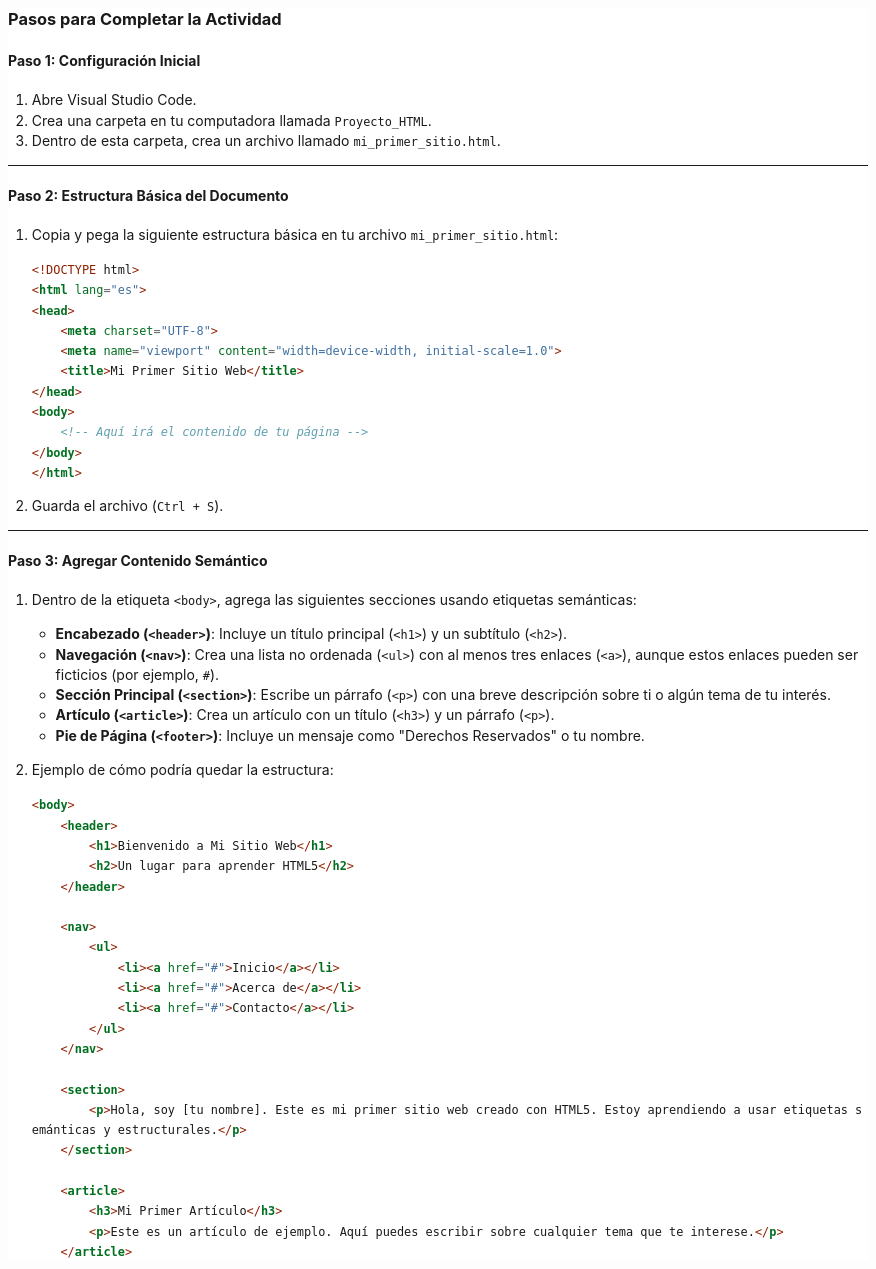 ### **Pasos para Completar la Actividad**

#### **Paso 1: Configuración Inicial**
1. Abre Visual Studio Code.
2. Crea una carpeta en tu computadora llamada `Proyecto_HTML`.
3. Dentro de esta carpeta, crea un archivo llamado `mi_primer_sitio.html`.

---

#### **Paso 2: Estructura Básica del Documento**
1. Copia y pega la siguiente estructura básica en tu archivo `mi_primer_sitio.html`:
   ```html
   <!DOCTYPE html>
   <html lang="es">
   <head>
       <meta charset="UTF-8">
       <meta name="viewport" content="width=device-width, initial-scale=1.0">
       <title>Mi Primer Sitio Web</title>
   </head>
   <body>
       <!-- Aquí irá el contenido de tu página -->
   </body>
   </html>
   ```

2. Guarda el archivo (`Ctrl + S`).

---

#### **Paso 3: Agregar Contenido Semántico**
1. Dentro de la etiqueta `<body>`, agrega las siguientes secciones usando etiquetas semánticas:
   - **Encabezado (`<header>`)**: Incluye un título principal (`<h1>`) y un subtítulo (`<h2>`).
   - **Navegación (`<nav>`)**: Crea una lista no ordenada (`<ul>`) con al menos tres enlaces (`<a>`), aunque estos enlaces pueden ser ficticios (por ejemplo, `#`).
   - **Sección Principal (`<section>`)**: Escribe un párrafo (`<p>`) con una breve descripción sobre ti o algún tema de tu interés.
   - **Artículo (`<article>`)**: Crea un artículo con un título (`<h3>`) y un párrafo (`<p>`).
   - **Pie de Página (`<footer>`)**: Incluye un mensaje como "Derechos Reservados" o tu nombre.

2. Ejemplo de cómo podría quedar la estructura:
   ```html
   <body>
       <header>
           <h1>Bienvenido a Mi Sitio Web</h1>
           <h2>Un lugar para aprender HTML5</h2>
       </header>

       <nav>
           <ul>
               <li><a href="#">Inicio</a></li>
               <li><a href="#">Acerca de</a></li>
               <li><a href="#">Contacto</a></li>
           </ul>
       </nav>

       <section>
           <p>Hola, soy [tu nombre]. Este es mi primer sitio web creado con HTML5. Estoy aprendiendo a usar etiquetas semánticas y estructurales.</p>
       </section>

       <article>
           <h3>Mi Primer Artículo</h3>
           <p>Este es un artículo de ejemplo. Aquí puedes escribir sobre cualquier tema que te interese.</p>
       </article>
   ```